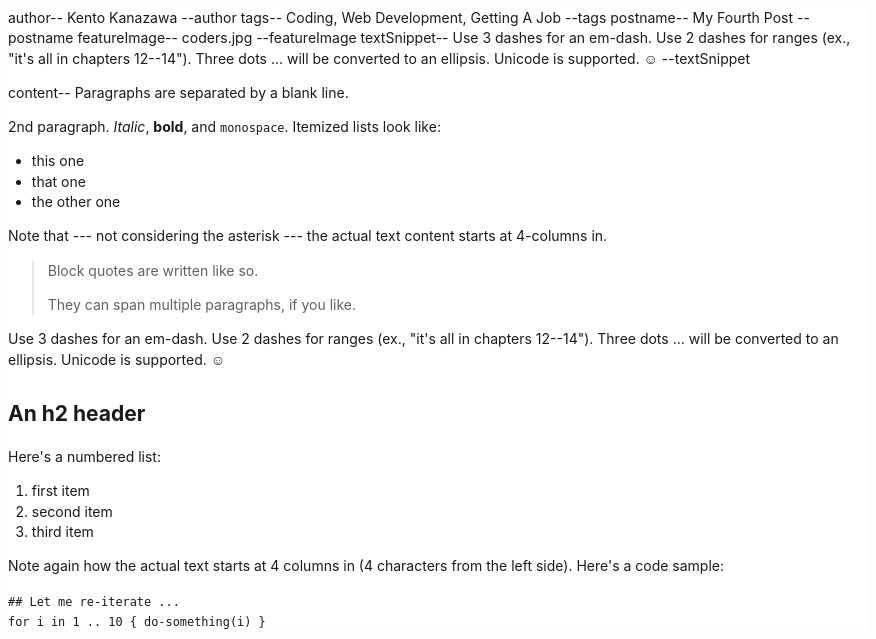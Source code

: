 author--
Kento Kanazawa
--author
tags--
Coding,
Web Development,
Getting A Job
--tags
postname--
My Fourth Post
--postname
featureImage--
coders.jpg
--featureImage
textSnippet--
Use 3 dashes for an em-dash. Use 2 dashes for ranges (ex., "it's all
in chapters 12--14"). Three dots ... will be converted to an ellipsis.
Unicode is supported. ☺
--textSnippet

content--
Paragraphs are separated by a blank line.

2nd paragraph. _Italic_, **bold**, and `monospace`. Itemized lists
look like:

- this one
- that one
- the other one

Note that --- not considering the asterisk --- the actual text
content starts at 4-columns in.

> Block quotes are
> written like so.
>
> They can span multiple paragraphs,
> if you like.

Use 3 dashes for an em-dash. Use 2 dashes for ranges (ex., "it's all
in chapters 12--14"). Three dots ... will be converted to an ellipsis.
Unicode is supported. ☺

## An h2 header

Here's a numbered list:

1.  first item
2.  second item
3.  third item

Note again how the actual text starts at 4 columns in (4 characters
from the left side). Here's a code sample:

    ## Let me re-iterate ...
    for i in 1 .. 10 { do-something(i) }
